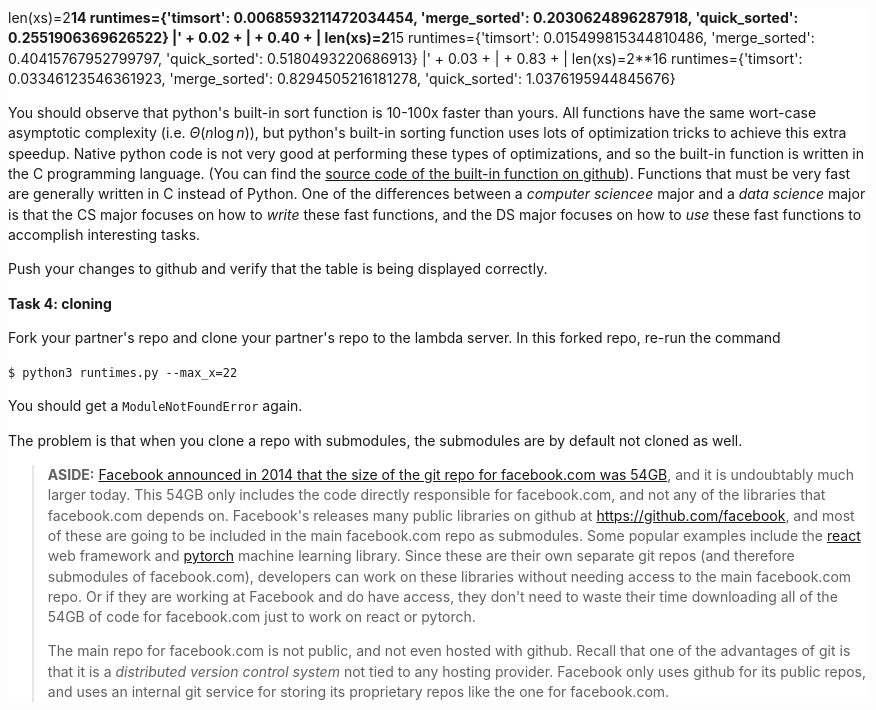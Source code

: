 len(xs)=2**14 runtimes={'timsort': 0.0068593211472034454, 'merge_sorted': 0.2030624896287918, 'quick_sorted': 0.2551906369626522}
|' + 0.02 + | + 0.40 + |
len(xs)=2**15 runtimes={'timsort': 0.015499815344810486, 'merge_sorted': 0.40415767952799797, 'quick_sorted': 0.5180493220686913}
|' + 0.03 + | + 0.83 + |
len(xs)=2**16 runtimes={'timsort': 0.03346123546361923, 'merge_sorted': 0.8294505216181278, 'quick_sorted': 1.0376195944845676}


You should observe that python's built-in sort function is 10-100x faster than yours.
All functions have the same wort-case asymptotic complexity (i.e. $\Theta(n \log n)$),
but python's built-in sorting function uses lots of optimization tricks to achieve this extra speedup.
Native python code is not very good at performing these types of optimizations,
and so the built-in function is written in the C programming language.
(You can find the [source code of the built-in function on github](https://github.com/python/cpython/blob/c1b1f51cd1632f0b77dacd43092fb44ed5e053a9/Python/bltinmodule.c#L2356)).
Functions that must be very fast are generally written in C instead of Python.
One of the differences between a *computer sciencee* major and a *data science* major is that the CS major focuses on how to *write* these fast functions,
and the DS major focuses on how to *use* these fast functions to accomplish interesting tasks.



Push your changes to github and verify that the table is being displayed correctly.

**Task 4: cloning**

Fork your partner's repo and clone your partner's repo to the lambda server.
In this forked repo, re-run the command
```
$ python3 runtimes.py --max_x=22
```
You should get a `ModuleNotFoundError` again.

The problem is that when you clone a repo with submodules,
the submodules are by default not cloned as well.

> **ASIDE:**
> [Facebook announced in 2014 that the size of the git repo for facebook.com was 54GB](https://news.ycombinator.com/item?id=7648237),
> and it is undoubtably much larger today.
> This 54GB only includes the code directly responsible for facebook.com, and not any of the libraries that facebook.com depends on.
> Facebook's releases many public libraries on github at <https://github.com/facebook>,
> and most of these are going to be included in the main facebook.com repo as submodules.
> Some popular examples include the [react](https://github.com/facebook/react) web framework and [pytorch](https://github.com/pytorch/pytorch) machine learning library.
> Since these are their own separate git repos (and therefore submodules of facebook.com),
> developers can work on these libraries without needing access to the main facebook.com repo.
> Or if they are working at Facebook and do have access,
> they don't need to waste their time downloading all of the 54GB of code for facebook.com just to work on react or pytorch.
>
> The main repo for facebook.com is not public, and not even hosted with github.
> Recall that one of the advantages of git is that it is a *distributed version control system* not tied to any hosting provider.
> Facebook only uses github for its public repos,
> and uses an internal git service for storing its proprietary repos like the one for facebook.com.
